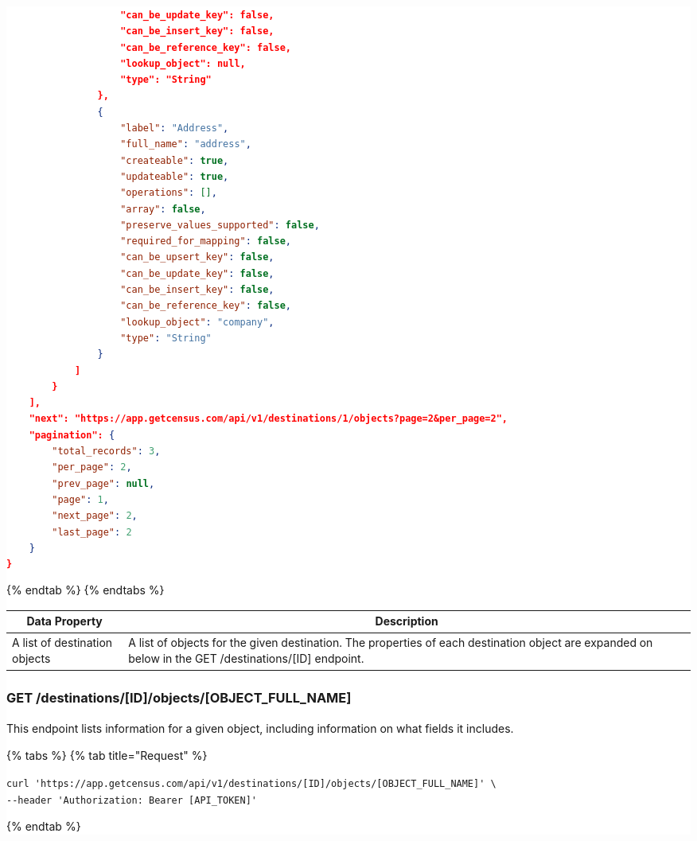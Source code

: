 ```json
                    "can_be_update_key": false,
                    "can_be_insert_key": false,
                    "can_be_reference_key": false,
                    "lookup_object": null,
                    "type": "String"
                },
                {
                    "label": "Address",
                    "full_name": "address",
                    "createable": true,
                    "updateable": true,
                    "operations": [],
                    "array": false,
                    "preserve_values_supported": false,
                    "required_for_mapping": false,
                    "can_be_upsert_key": false,
                    "can_be_update_key": false,
                    "can_be_insert_key": false,
                    "can_be_reference_key": false,
                    "lookup_object": "company",
                    "type": "String"
                }
            ]
        }
    ],
    "next": "https://app.getcensus.com/api/v1/destinations/1/objects?page=2&per_page=2",
    "pagination": {
        "total_records": 3,
        "per_page": 2,
        "prev_page": null,
        "page": 1,
        "next_page": 2,
        "last_page": 2
    }
}
```
{% endtab %}
{% endtabs %}

| Data Property                 | Description                                                                                                                                           |
| ----------------------------- | ----------------------------------------------------------------------------------------------------------------------------------------------------- |
| A list of destination objects | A list of objects for the given destination. The properties of each destination object are expanded on below in the GET /destinations/\[ID] endpoint. |

### GET /destinations/\[ID]/objects/\[OBJECT\_FULL\_NAME]

This endpoint lists information for a given object, including information on what fields it includes.

{% tabs %}
{% tab title="Request" %}
```
curl 'https://app.getcensus.com/api/v1/destinations/[ID]/objects/[OBJECT_FULL_NAME]' \
--header 'Authorization: Bearer [API_TOKEN]'
```
{% endtab %}
